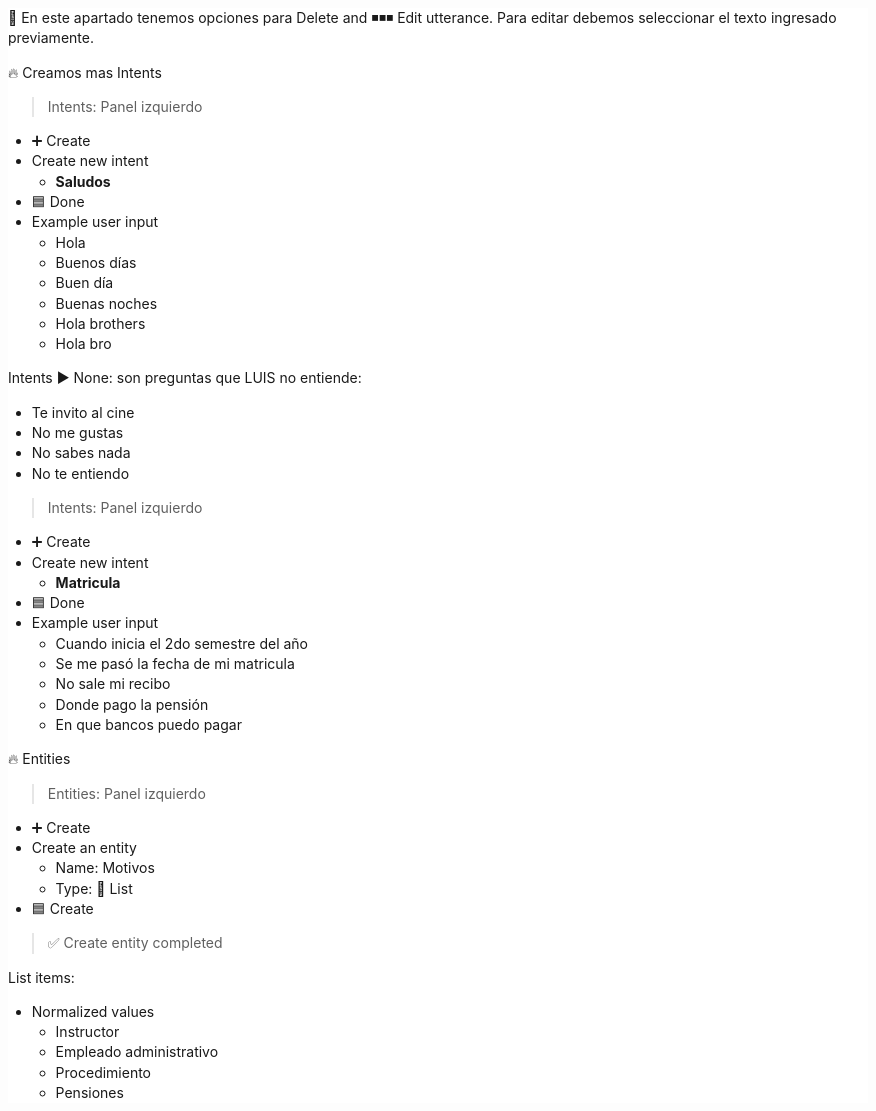  📌 En este apartado tenemos opciones para Delete and ◾◾◾ Edit utterance. Para editar debemos seleccionar el texto ingresado previamente. 

🔥 Creamos mas Intents    
> Intents: Panel izquierdo  

- ➕ Create
- Create new intent
	- **Saludos**
- 🟦 Done
- Example user input 
	- Hola
	- Buenos días
	- Buen día 
	- Buenas noches
	- Hola brothers
	- Hola bro

Intents ▶ None: son preguntas que LUIS no entiende:   
- Te invito al cine
- No me gustas
- No sabes nada
- No te entiendo 

> Intents: Panel izquierdo  

- ➕ Create
- Create new intent
	- **Matricula**
- 🟦 Done
- Example user input 
	- Cuando inicia el 2do semestre del año
	- Se me pasó la fecha de mi matricula
	- No sale mi recibo 
	- Donde pago la pensión 
	- En que bancos puedo pagar


🔥 Entities   
> Entities: Panel izquierdo  

- ➕ Create 
- Create an entity 
	- Name: Motivos
	- Type: 🔘 List
- 🟦 Create

> ✅ Create entity completed

List items:
- Normalized values
	- Instructor 
	- Empleado administrativo 
	- Procedimiento 
	- Pensiones 

